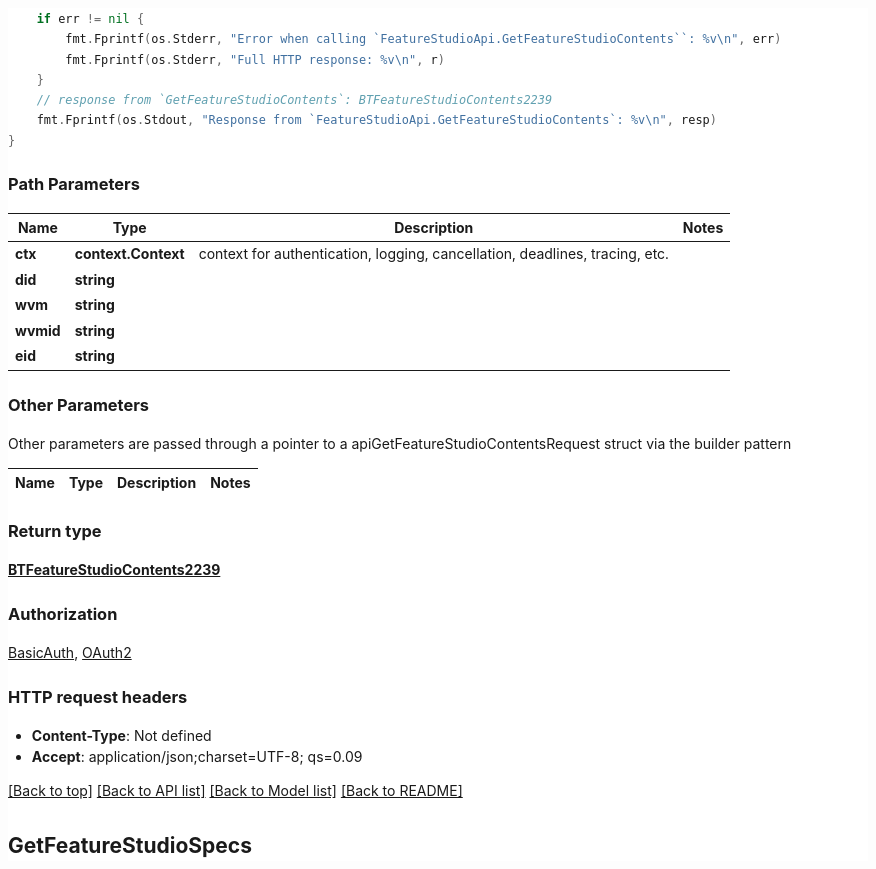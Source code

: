 ```go
    if err != nil {
        fmt.Fprintf(os.Stderr, "Error when calling `FeatureStudioApi.GetFeatureStudioContents``: %v\n", err)
        fmt.Fprintf(os.Stderr, "Full HTTP response: %v\n", r)
    }
    // response from `GetFeatureStudioContents`: BTFeatureStudioContents2239
    fmt.Fprintf(os.Stdout, "Response from `FeatureStudioApi.GetFeatureStudioContents`: %v\n", resp)
}
```

### Path Parameters


Name | Type | Description  | Notes
------------- | ------------- | ------------- | -------------
**ctx** | **context.Context** | context for authentication, logging, cancellation, deadlines, tracing, etc.
**did** | **string** |  | 
**wvm** | **string** |  | 
**wvmid** | **string** |  | 
**eid** | **string** |  | 

### Other Parameters

Other parameters are passed through a pointer to a apiGetFeatureStudioContentsRequest struct via the builder pattern


Name | Type | Description  | Notes
------------- | ------------- | ------------- | -------------





### Return type

[**BTFeatureStudioContents2239**](BTFeatureStudioContents2239.md)

### Authorization

[BasicAuth](../README.md#BasicAuth), [OAuth2](../README.md#OAuth2)

### HTTP request headers

- **Content-Type**: Not defined
- **Accept**: application/json;charset=UTF-8; qs=0.09

[[Back to top]](#) [[Back to API list]](../README.md#documentation-for-api-endpoints)
[[Back to Model list]](../README.md#documentation-for-models)
[[Back to README]](../README.md)


## GetFeatureStudioSpecs
